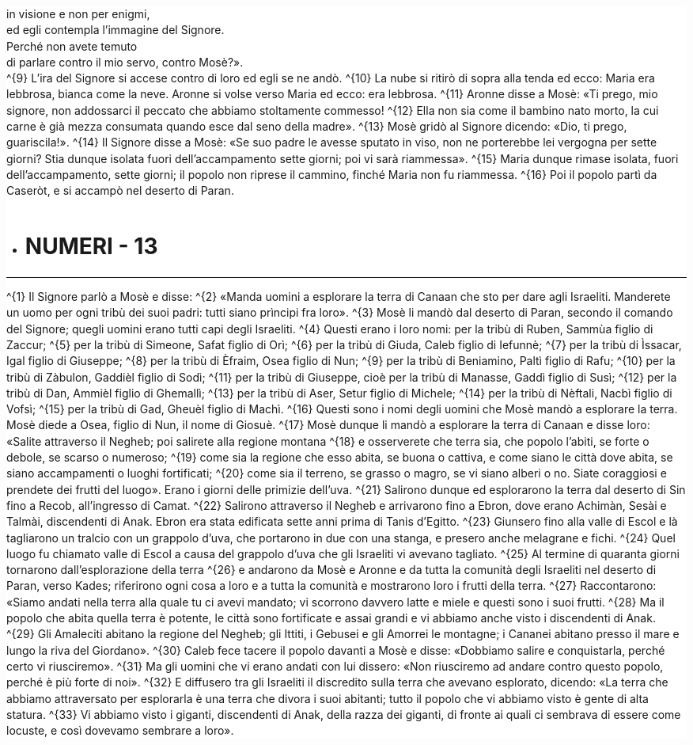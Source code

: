 in visione e non per enigmi,  
ed egli contempla l’immagine del Signore.  
Perché non avete temuto  
di parlare contro il mio servo, contro Mosè?».  
^{9} L’ira del Signore si accese contro di loro ed egli se ne andò. ^{10} La nube si ritirò di sopra alla tenda ed ecco: Maria era lebbrosa, bianca come la neve. Aronne si volse verso Maria ed ecco: era lebbrosa. ^{11} Aronne disse a Mosè: «Ti prego, mio signore, non addossarci il peccato che abbiamo stoltamente commesso! ^{12} Ella non sia come il bambino nato morto, la cui carne è già mezza consumata quando esce dal seno della madre». ^{13} Mosè gridò al Signore dicendo: «Dio, ti prego, guariscila!». ^{14} Il Signore disse a Mosè: «Se suo padre le avesse sputato in viso, non ne porterebbe lei vergogna per sette giorni? Stia dunque isolata fuori dell’accampamento sette giorni; poi vi sarà riammessa». ^{15} Maria dunque rimase isolata, fuori dell’accampamento, sette giorni; il popolo non riprese il cammino, finché Maria non fu riammessa.
^{16} Poi il popolo partì da Caseròt, e si accampò nel deserto di Paran.

- # NUMERI - 13
----------------------------------

^{1} Il Signore parlò a Mosè e disse: ^{2} «Manda uomini a esplorare la terra di Canaan che sto per dare agli Israeliti. Manderete un uomo per ogni tribù dei suoi padri: tutti siano prìncipi fra loro». ^{3} Mosè li mandò dal deserto di Paran, secondo il comando del Signore; quegli uomini erano tutti capi degli Israeliti.
^{4} Questi erano i loro nomi: per la tribù di Ruben, Sammùa figlio di Zaccur; ^{5} per la tribù di Simeone, Safat figlio di Orì; ^{6} per la tribù di Giuda, Caleb figlio di Iefunnè; ^{7} per la tribù di Ìssacar, Igal figlio di Giuseppe; ^{8} per la tribù di Èfraim, Osea figlio di Nun; ^{9} per la tribù di Beniamino, Paltì figlio di Rafu; ^{10} per la tribù di Zàbulon, Gaddièl figlio di Sodì; ^{11} per la tribù di Giuseppe, cioè per la tribù di Manasse, Gaddì figlio di Susì; ^{12} per la tribù di Dan, Ammièl figlio di Ghemallì; ^{13} per la tribù di Aser, Setur figlio di Michele; ^{14} per la tribù di Nèftali, Nacbì figlio di Vofsì; ^{15} per la tribù di Gad, Gheuèl figlio di Machì. ^{16} Questi sono i nomi degli uomini che Mosè mandò a esplorare la terra. Mosè diede a Osea, figlio di Nun, il nome di Giosuè.
^{17} Mosè dunque li mandò a esplorare la terra di Canaan e disse loro: «Salite attraverso il Negheb; poi salirete alla regione montana ^{18} e osserverete che terra sia, che popolo l’abiti, se forte o debole, se scarso o numeroso; ^{19} come sia la regione che esso abita, se buona o cattiva, e come siano le città dove abita, se siano accampamenti o luoghi fortificati; ^{20} come sia il terreno, se grasso o magro, se vi siano alberi o no. Siate coraggiosi e prendete dei frutti del luogo». Erano i giorni delle primizie dell’uva.
^{21} Salirono dunque ed esplorarono la terra dal deserto di Sin fino a Recob, all’ingresso di Camat. ^{22} Salirono attraverso il Negheb e arrivarono fino a Ebron, dove erano Achimàn, Sesài e Talmài, discendenti di Anak. Ebron era stata edificata sette anni prima di Tanis d’Egitto. ^{23} Giunsero fino alla valle di Escol e là tagliarono un tralcio con un grappolo d’uva, che portarono in due con una stanga, e presero anche melagrane e fichi. ^{24} Quel luogo fu chiamato valle di Escol a causa del grappolo d’uva che gli Israeliti vi avevano tagliato.
^{25} Al termine di quaranta giorni tornarono dall’esplorazione della terra ^{26} e andarono da Mosè e Aronne e da tutta la comunità degli Israeliti nel deserto di Paran, verso Kades; riferirono ogni cosa a loro e a tutta la comunità e mostrarono loro i frutti della terra. ^{27} Raccontarono: «Siamo andati nella terra alla quale tu ci avevi mandato; vi scorrono davvero latte e miele e questi sono i suoi frutti. ^{28} Ma il popolo che abita quella terra è potente, le città sono fortificate e assai grandi e vi abbiamo anche visto i discendenti di Anak. ^{29} Gli Amaleciti abitano la regione del Negheb; gli Ittiti, i Gebusei e gli Amorrei le montagne; i Cananei abitano presso il mare e lungo la riva del Giordano». ^{30} Caleb fece tacere il popolo davanti a Mosè e disse: «Dobbiamo salire e conquistarla, perché certo vi riusciremo». ^{31} Ma gli uomini che vi erano andati con lui dissero: «Non riusciremo ad andare contro questo popolo, perché è più forte di noi». ^{32} E diffusero tra gli Israeliti il discredito sulla terra che avevano esplorato, dicendo: «La terra che abbiamo attraversato per esplorarla è una terra che divora i suoi abitanti; tutto il popolo che vi abbiamo visto è gente di alta statura. ^{33} Vi abbiamo visto i giganti, discendenti di Anak, della razza dei giganti, di fronte ai quali ci sembrava di essere come locuste, e così dovevamo sembrare a loro».
